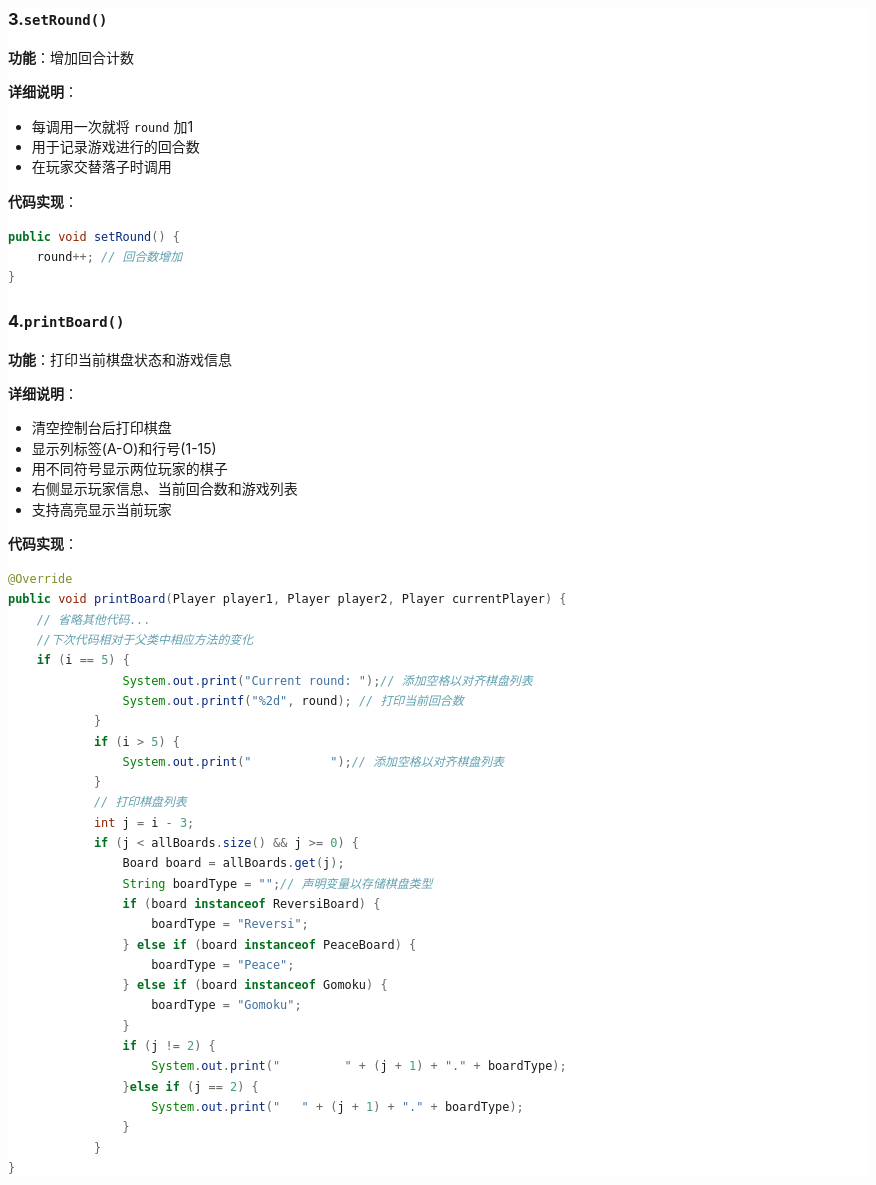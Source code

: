 ### 3.`setRound()`

**功能**：增加回合计数

**详细说明**：
- 每调用一次就将 `round` 加1
- 用于记录游戏进行的回合数
- 在玩家交替落子时调用

**代码实现**：
```java
public void setRound() {
    round++; // 回合数增加
}
```

### 4.`printBoard()`

**功能**：打印当前棋盘状态和游戏信息

**详细说明**：
- 清空控制台后打印棋盘
- 显示列标签(A-O)和行号(1-15)
- 用不同符号显示两位玩家的棋子
- 右侧显示玩家信息、当前回合数和游戏列表
- 支持高亮显示当前玩家

**代码实现**：
```java
@Override
public void printBoard(Player player1, Player player2, Player currentPlayer) {
    // 省略其他代码...
    //下次代码相对于父类中相应方法的变化
    if (i == 5) {
                System.out.print("Current round: ");// 添加空格以对齐棋盘列表
                System.out.printf("%2d", round); // 打印当前回合数
            }
            if (i > 5) {
                System.out.print("           ");// 添加空格以对齐棋盘列表
            }
            // 打印棋盘列表
            int j = i - 3;
            if (j < allBoards.size() && j >= 0) {
                Board board = allBoards.get(j);
                String boardType = "";// 声明变量以存储棋盘类型
                if (board instanceof ReversiBoard) {
                    boardType = "Reversi";
                } else if (board instanceof PeaceBoard) {
                    boardType = "Peace";
                } else if (board instanceof Gomoku) {
                    boardType = "Gomoku";
                }
                if (j != 2) {
                    System.out.print("         " + (j + 1) + "." + boardType);
                }else if (j == 2) {
                    System.out.print("   " + (j + 1) + "." + boardType);
                }
            }
}
```

